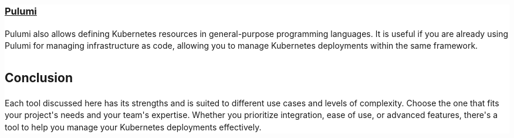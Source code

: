 ### [Pulumi](https://www.pulumi.com/kubernetes/)

Pulumi also allows defining Kubernetes resources in general-purpose programming languages. It is useful if you are already using Pulumi for managing infrastructure as code, allowing you to manage Kubernetes deployments within the same framework.

## Conclusion

Each tool discussed here has its strengths and is suited to different use cases and levels of complexity. Choose the one that fits your project's needs and your team's expertise. Whether you prioritize integration, ease of use, or advanced features, there's a tool to help you manage your Kubernetes deployments effectively.

